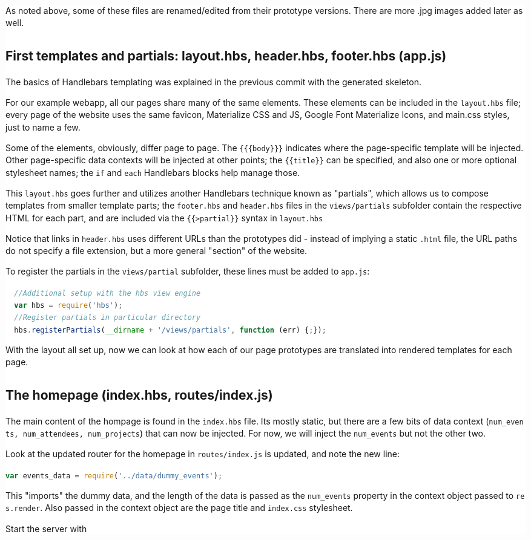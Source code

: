 As noted above, some of these files are renamed/edited from their prototype versions. There are more .jpg images added later as well.
## First templates and partials: layout.hbs, header.hbs, footer.hbs (app.js)

The basics of Handlebars templating was explained in the previous commit with the generated skeleton. 

For our example webapp, all our pages share many of the same elements. These elements can be included in the `layout.hbs` file; every page of the website uses the same favicon, Materialize CSS and JS, Google Font Materialize Icons, and main.css styles, just to name a few. 

Some of the elements, obviously, differ page to page. The `{{{body}}}` indicates where the page-specific template will be injected. Other page-specific data contexts will be injected at other points; the `{{title}}` can be specified, and also one or more optional stylesheet names; the `if` and `each` Handlebars blocks help manage those.

This `layout.hbs` goes further and utilizes another Handlebars technique known as "partials", which allows us to compose templates from smaller template parts; the `footer.hbs` and `header.hbs` files in the `views/partials` subfolder contain the respective HTML for each part, and are included via the `{{>partial}}` syntax in `layout.hbs`

Notice that links in `header.hbs` uses different URLs than the prototypes did - instead of implying a static `.html` file, the URL paths do not specify a file extension, but a more general "section" of the website. 

To register the partials in the `views/partial` subfolder, these lines must be added to `app.js`:

```js
  //Additional setup with the hbs view engine
  var hbs = require('hbs');
  //Register partials in particular directory
  hbs.registerPartials(__dirname + '/views/partials', function (err) {;});
```

With the layout all set up, now we can look at how each of our page prototypes are translated into rendered templates for each page.
## The homepage (index.hbs, routes/index.js)

The main content of the hompage is found in the `index.hbs` file. Its mostly static, but there are a few 
bits of data context (`num_events, num_attendees, num_projects`) that can now be injected. For now, we will inject the `num_events` but not the other two.

Look at the updated router for the homepage in `routes/index.js` is updated, and note the new line:

```js
var events_data = require('../data/dummy_events');
```

This "imports" the dummy data, and the length of the data is passed as the `num_events` property in the context object passed to `res.render`. Also passed in the context object are the page title and `index.css` stylesheet.

Start the server with
